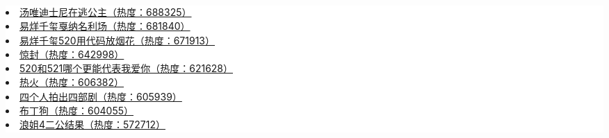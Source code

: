 <li>
<a href="https://s.weibo.com/weibo?q=%23%E6%B1%A4%E5%94%AF%E8%BF%AA%E5%A3%AB%E5%B0%BC%E5%9C%A8%E9%80%83%E5%85%AC%E4%B8%BB%23" target="weibo">
汤唯迪士尼在逃公主（热度：688325）
</a>
</li>

<li>
<a href="https://s.weibo.com/weibo?q=%23%E6%98%93%E7%83%8A%E5%8D%83%E7%8E%BA%E6%88%9B%E7%BA%B3%E5%90%8D%E5%88%A9%E5%9C%BA%23" target="weibo">
易烊千玺戛纳名利场（热度：681840）
</a>
</li>

<li>
<a href="https://s.weibo.com/weibo?q=%23%E6%98%93%E7%83%8A%E5%8D%83%E7%8E%BA520%E7%94%A8%E4%BB%A3%E7%A0%81%E6%94%BE%E7%83%9F%E8%8A%B1%23" target="weibo">
易烊千玺520用代码放烟花（热度：671913）
</a>
</li>

<li>
<a href="https://s.weibo.com/weibo?q=%23%E6%83%8A%E5%B0%81%23" target="weibo">
惊封（热度：642998）
</a>
</li>

<li>
<a href="https://s.weibo.com/weibo?q=%23520%E5%92%8C521%E5%93%AA%E4%B8%AA%E6%9B%B4%E8%83%BD%E4%BB%A3%E8%A1%A8%E6%88%91%E7%88%B1%E4%BD%A0%23" target="weibo">
520和521哪个更能代表我爱你（热度：621628）
</a>
</li>

<li>
<a href="https://s.weibo.com/weibo?q=%23%E7%83%AD%E7%81%AB%23" target="weibo">
热火（热度：606382）
</a>
</li>

<li>
<a href="https://s.weibo.com/weibo?q=%23%E5%9B%9B%E4%B8%AA%E4%BA%BA%E6%8B%8D%E5%87%BA%E5%9B%9B%E9%83%A8%E5%89%A7%23" target="weibo">
四个人拍出四部剧（热度：605939）
</a>
</li>

<li>
<a href="https://s.weibo.com/weibo?q=%23%E5%B8%83%E4%B8%81%E7%8B%97%23" target="weibo">
布丁狗（热度：604055）
</a>
</li>

<li>
<a href="https://s.weibo.com/weibo?q=%23%E6%B5%AA%E5%A7%904%E4%BA%8C%E5%85%AC%E7%BB%93%E6%9E%9C%23" target="weibo">
浪姐4二公结果（热度：572712）
</a>
</li>
